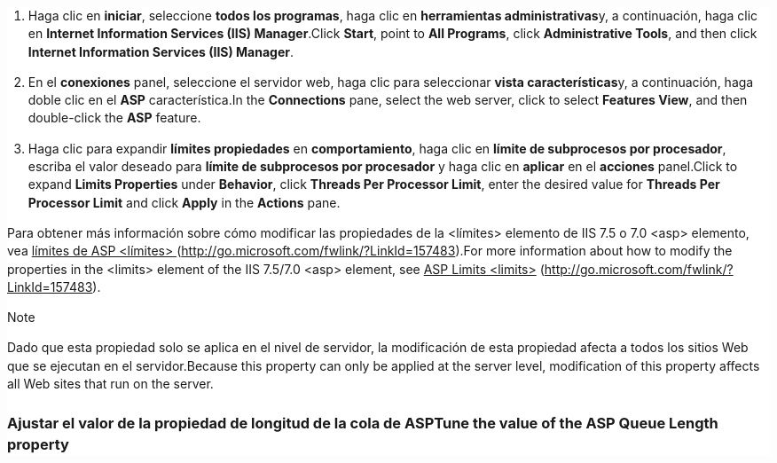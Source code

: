 1.  <span data-ttu-id="058a9-131">Haga clic en **iniciar**, seleccione **todos los programas**, haga clic en **herramientas administrativas**y, a continuación, haga clic en **Internet Information Services (IIS) Manager**.</span><span class="sxs-lookup"><span data-stu-id="058a9-131">Click **Start**, point to **All Programs**, click **Administrative Tools**, and then click **Internet Information Services (IIS) Manager**.</span></span>  
  
2.  <span data-ttu-id="058a9-132">En el **conexiones** panel, seleccione el servidor web, haga clic para seleccionar **vista características**y, a continuación, haga doble clic en el **ASP** característica.</span><span class="sxs-lookup"><span data-stu-id="058a9-132">In the **Connections** pane, select the web server, click to select **Features View**, and then double-click the **ASP** feature.</span></span>  
  
3.  <span data-ttu-id="058a9-133">Haga clic para expandir **límites propiedades** en **comportamiento**, haga clic en **límite de subprocesos por procesador**, escriba el valor deseado para **límite de subprocesos por procesador**  y haga clic en **aplicar** en el **acciones** panel.</span><span class="sxs-lookup"><span data-stu-id="058a9-133">Click to expand **Limits Properties** under **Behavior**, click **Threads Per Processor Limit**, enter the desired value for **Threads Per Processor Limit** and click **Apply** in the **Actions** pane.</span></span>  
  
 <span data-ttu-id="058a9-134">Para obtener más información sobre cómo modificar las propiedades de la \<límites\> elemento de IIS 7.5 o 7.0 \<asp\> elemento, vea [límites de ASP \<límites\> ](http://go.microsoft.com/fwlink/?LinkId=157483)(http://go.microsoft.com/fwlink/?LinkId=157483).</span><span class="sxs-lookup"><span data-stu-id="058a9-134">For more information about how to modify the properties in the \<limits\> element of the IIS 7.5/7.0 \<asp\> element, see [ASP Limits \<limits\>](http://go.microsoft.com/fwlink/?LinkId=157483) (http://go.microsoft.com/fwlink/?LinkId=157483).</span></span>  
  
> [!NOTE]  
>  <span data-ttu-id="058a9-135">Dado que esta propiedad solo se aplica en el nivel de servidor, la modificación de esta propiedad afecta a todos los sitios Web que se ejecutan en el servidor.</span><span class="sxs-lookup"><span data-stu-id="058a9-135">Because this property can only be applied at the server level, modification of this property affects all Web sites that run on the server.</span></span>  
  
### <a name="tune-the-value-of-the-asp-queue-length-property"></a><span data-ttu-id="058a9-136">Ajustar el valor de la propiedad de longitud de la cola de ASP</span><span class="sxs-lookup"><span data-stu-id="058a9-136">Tune the value of the ASP Queue Length property</span></span>  